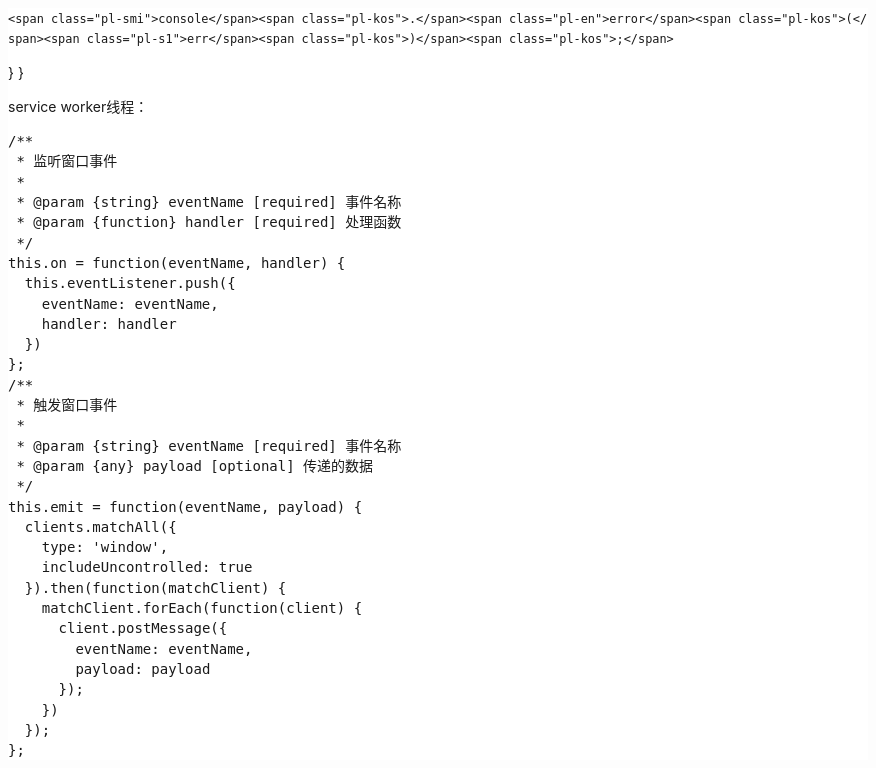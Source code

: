     <span class="pl-smi">console</span><span class="pl-kos">.</span><span class="pl-en">error</span><span class="pl-kos">(</span><span class="pl-s1">err</span><span class="pl-kos">)</span><span class="pl-kos">;</span>
  <span class="pl-kos">}</span>
<span class="pl-kos">}</span></pre>

</div>

service worker线程：

<div class="highlight highlight-source-js">

<pre><span class="pl-c">/**</span>
 <span class="pl-c">* 监听窗口事件</span>
 <span class="pl-c">*</span> 
 <span class="pl-c">* <span class="pl-k">@param</span> {<span class="pl-smi">string</span>} eventName [required] 事件名称</span>
 <span class="pl-c">* <span class="pl-k">@param</span> {<span class="pl-smi">function</span>} handler [required] 处理函数</span>
 <span class="pl-c">*/</span>
<span class="pl-smi">this</span><span class="pl-kos">.</span><span class="pl-en">on</span> <span class="pl-c1">=</span> <span class="pl-k">function</span><span class="pl-kos">(</span><span class="pl-s1">eventName</span><span class="pl-kos">,</span> <span class="pl-s1">handler</span><span class="pl-kos">)</span> <span class="pl-kos">{</span>
  <span class="pl-smi">this</span><span class="pl-kos">.</span><span class="pl-c1">eventListener</span><span class="pl-kos">.</span><span class="pl-en">push</span><span class="pl-kos">(</span><span class="pl-kos">{</span>
    <span class="pl-c1">eventName</span>: <span class="pl-s1">eventName</span><span class="pl-kos">,</span>
    <span class="pl-c1">handler</span>: <span class="pl-s1">handler</span>
  <span class="pl-kos">}</span><span class="pl-kos">)</span>
<span class="pl-kos">}</span><span class="pl-kos">;</span>
<span class="pl-c">/**</span>
 <span class="pl-c">* 触发窗口事件</span>
 <span class="pl-c">*</span> 
 <span class="pl-c">* <span class="pl-k">@param</span> {<span class="pl-smi">string</span>} eventName [required] 事件名称</span>
 <span class="pl-c">* <span class="pl-k">@param</span> {<span class="pl-smi">any</span>} payload [optional] 传递的数据</span>
 <span class="pl-c">*/</span>
<span class="pl-smi">this</span><span class="pl-kos">.</span><span class="pl-en">emit</span> <span class="pl-c1">=</span> <span class="pl-k">function</span><span class="pl-kos">(</span><span class="pl-s1">eventName</span><span class="pl-kos">,</span> <span class="pl-s1">payload</span><span class="pl-kos">)</span> <span class="pl-kos">{</span>
  <span class="pl-s1">clients</span><span class="pl-kos">.</span><span class="pl-en">matchAll</span><span class="pl-kos">(</span><span class="pl-kos">{</span>
    <span class="pl-c1">type</span>: <span class="pl-s">'window'</span><span class="pl-kos">,</span>
    <span class="pl-c1">includeUncontrolled</span>: <span class="pl-c1">true</span>
  <span class="pl-kos">}</span><span class="pl-kos">)</span><span class="pl-kos">.</span><span class="pl-en">then</span><span class="pl-kos">(</span><span class="pl-k">function</span><span class="pl-kos">(</span><span class="pl-s1">matchClient</span><span class="pl-kos">)</span> <span class="pl-kos">{</span>
    <span class="pl-s1">matchClient</span><span class="pl-kos">.</span><span class="pl-en">forEach</span><span class="pl-kos">(</span><span class="pl-k">function</span><span class="pl-kos">(</span><span class="pl-s1">client</span><span class="pl-kos">)</span> <span class="pl-kos">{</span>
      <span class="pl-s1">client</span><span class="pl-kos">.</span><span class="pl-en">postMessage</span><span class="pl-kos">(</span><span class="pl-kos">{</span>
        <span class="pl-c1">eventName</span>: <span class="pl-s1">eventName</span><span class="pl-kos">,</span>
        <span class="pl-c1">payload</span>: <span class="pl-s1">payload</span>
      <span class="pl-kos">}</span><span class="pl-kos">)</span><span class="pl-kos">;</span>
    <span class="pl-kos">}</span><span class="pl-kos">)</span>
  <span class="pl-kos">}</span><span class="pl-kos">)</span><span class="pl-kos">;</span>
<span class="pl-kos">}</span><span class="pl-kos">;</span></pre>
